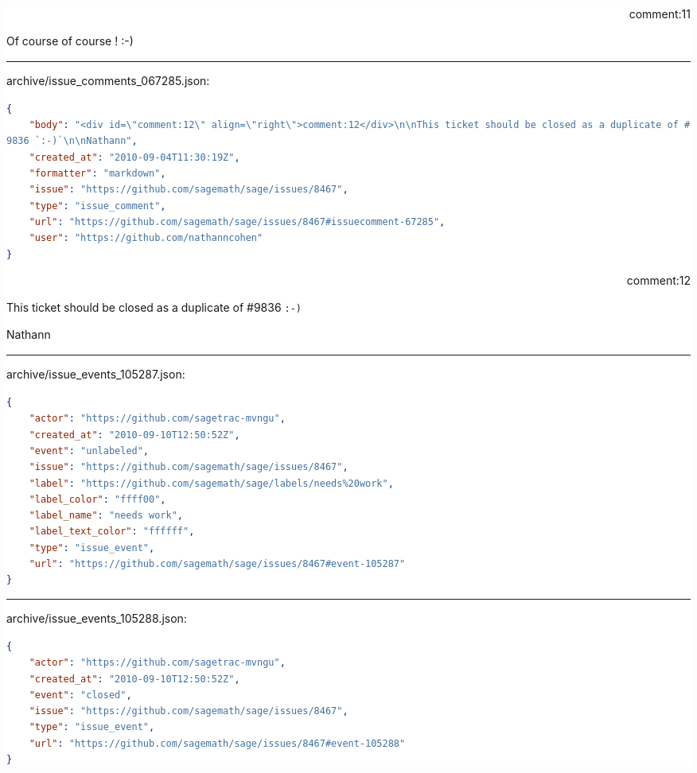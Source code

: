 <div id="comment:11" align="right">comment:11</div>

Of course of course ! :-)



---

archive/issue_comments_067285.json:
```json
{
    "body": "<div id=\"comment:12\" align=\"right\">comment:12</div>\n\nThis ticket should be closed as a duplicate of #9836 `:-)`\n\nNathann",
    "created_at": "2010-09-04T11:30:19Z",
    "formatter": "markdown",
    "issue": "https://github.com/sagemath/sage/issues/8467",
    "type": "issue_comment",
    "url": "https://github.com/sagemath/sage/issues/8467#issuecomment-67285",
    "user": "https://github.com/nathanncohen"
}
```

<div id="comment:12" align="right">comment:12</div>

This ticket should be closed as a duplicate of #9836 `:-)`

Nathann



---

archive/issue_events_105287.json:
```json
{
    "actor": "https://github.com/sagetrac-mvngu",
    "created_at": "2010-09-10T12:50:52Z",
    "event": "unlabeled",
    "issue": "https://github.com/sagemath/sage/issues/8467",
    "label": "https://github.com/sagemath/sage/labels/needs%20work",
    "label_color": "ffff00",
    "label_name": "needs work",
    "label_text_color": "ffffff",
    "type": "issue_event",
    "url": "https://github.com/sagemath/sage/issues/8467#event-105287"
}
```



---

archive/issue_events_105288.json:
```json
{
    "actor": "https://github.com/sagetrac-mvngu",
    "created_at": "2010-09-10T12:50:52Z",
    "event": "closed",
    "issue": "https://github.com/sagemath/sage/issues/8467",
    "type": "issue_event",
    "url": "https://github.com/sagemath/sage/issues/8467#event-105288"
}
```

